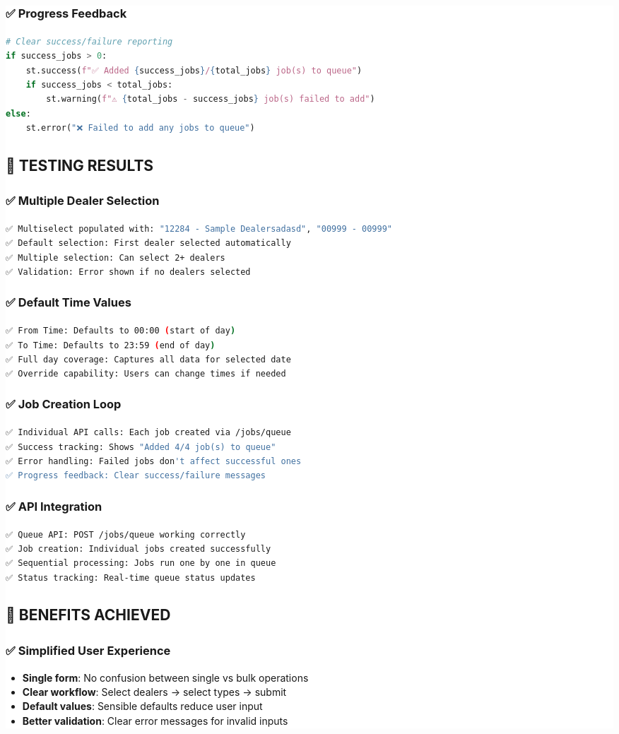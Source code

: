 ### **✅ Progress Feedback**
```python
# Clear success/failure reporting
if success_jobs > 0:
    st.success(f"✅ Added {success_jobs}/{total_jobs} job(s) to queue")
    if success_jobs < total_jobs:
        st.warning(f"⚠️ {total_jobs - success_jobs} job(s) failed to add")
else:
    st.error("❌ Failed to add any jobs to queue")
```

## 🧪 **TESTING RESULTS**

### **✅ Multiple Dealer Selection**
```bash
✅ Multiselect populated with: "12284 - Sample Dealersadasd", "00999 - 00999"
✅ Default selection: First dealer selected automatically
✅ Multiple selection: Can select 2+ dealers
✅ Validation: Error shown if no dealers selected
```

### **✅ Default Time Values**
```bash
✅ From Time: Defaults to 00:00 (start of day)
✅ To Time: Defaults to 23:59 (end of day)
✅ Full day coverage: Captures all data for selected date
✅ Override capability: Users can change times if needed
```

### **✅ Job Creation Loop**
```bash
✅ Individual API calls: Each job created via /jobs/queue
✅ Success tracking: Shows "Added 4/4 job(s) to queue"
✅ Error handling: Failed jobs don't affect successful ones
✅ Progress feedback: Clear success/failure messages
```

### **✅ API Integration**
```bash
✅ Queue API: POST /jobs/queue working correctly
✅ Job creation: Individual jobs created successfully
✅ Sequential processing: Jobs run one by one in queue
✅ Status tracking: Real-time queue status updates
```

## 🎯 **BENEFITS ACHIEVED**

### **✅ Simplified User Experience**
- **Single form**: No confusion between single vs bulk operations
- **Clear workflow**: Select dealers → select types → submit
- **Default values**: Sensible defaults reduce user input
- **Better validation**: Clear error messages for invalid inputs
